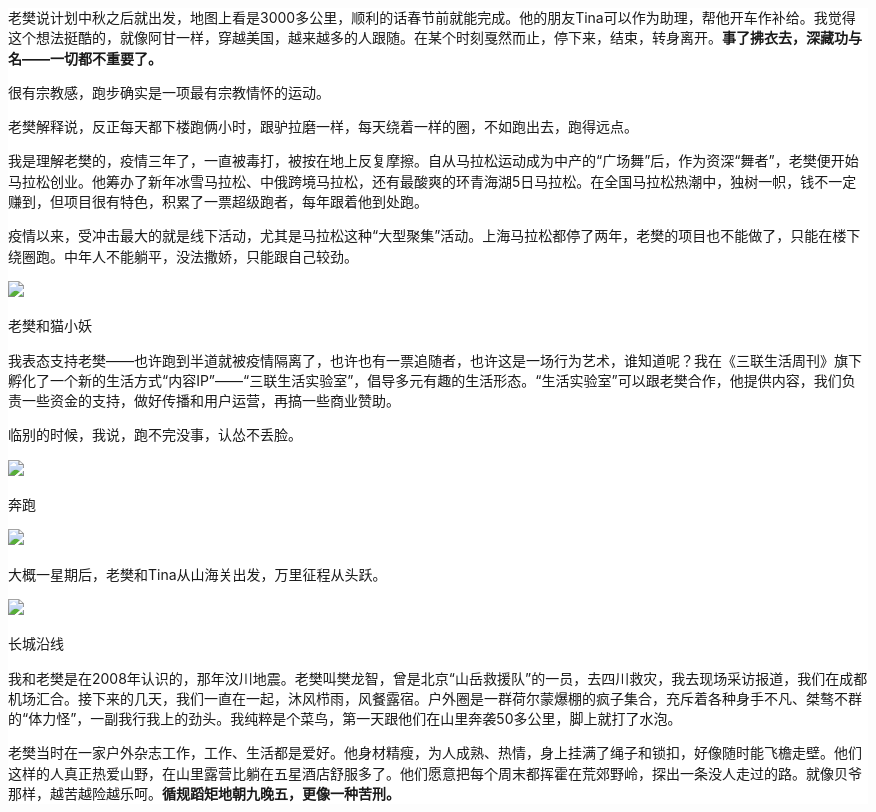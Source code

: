   

老樊说计划中秋之后就出发，地图上看是3000多公里，顺利的话春节前就能完成。他的朋友Tina可以作为助理，帮他开车作补给。我觉得这个想法挺酷的，就像阿甘一样，穿越美国，越来越多的人跟随。在某个时刻戛然而止，停下来，结束，转身离开。**事了拂衣去，深藏功与名——一切都不重要了。**

  

很有宗教感，跑步确实是一项最有宗教情怀的运动。

  

老樊解释说，反正每天都下楼跑俩小时，跟驴拉磨一样，每天绕着一样的圈，不如跑出去，跑得远点。

  

我是理解老樊的，疫情三年了，一直被毒打，被按在地上反复摩擦。自从马拉松运动成为中产的“广场舞”后，作为资深“舞者”，老樊便开始马拉松创业。他筹办了新年冰雪马拉松、中俄跨境马拉松，还有最酸爽的环青海湖5日马拉松。在全国马拉松热潮中，独树一帜，钱不一定赚到，但项目很有特色，积累了一票超级跑者，每年跟着他到处跑。

  

疫情以来，受冲击最大的就是线下活动，尤其是马拉松这种“大型聚集”活动。上海马拉松都停了两年，老樊的项目也不能做了，只能在楼下绕圈跑。中年人不能躺平，没法撒娇，只能跟自己较劲。

  

![](https://mmbiz.qpic.cn/mmbiz_jpg/c2Sib3Mp7pOP4Gz0DUL9kzw436o2YJH6MicdJl9wKdzThQkpHV8HAUQ3j5eia24MBv0VjvUcu9sTyiaXDVTOsib1jrw/640?wx_fmt=jpeg&from;=appmsg)

老樊和猫小妖

  

我表态支持老樊——也许跑到半道就被疫情隔离了，也许也有一票追随者，也许这是一场行为艺术，谁知道呢？我在《三联生活周刊》旗下孵化了一个新的生活方式“内容IP”——“三联生活实验室”，倡导多元有趣的生活形态。“生活实验室”可以跟老樊合作，他提供内容，我们负责一些资金的支持，做好传播和用户运营，再搞一些商业赞助。

  

临别的时候，我说，跑不完没事，认怂不丢脸。

  

  

![](https://mmbiz.qpic.cn/mmbiz_jpg/c2Sib3Mp7pOP4Gz0DUL9kzw436o2YJH6Mpm77icJnvdeAcIuzmuwElXKX9FvbuZTgml9Cf3twbO81SFU4Y4nZh1g/640?wx_fmt=jpeg&from;=appmsg)

  

奔跑

![](https://mmbiz.qpic.cn/mmbiz_png/c2Sib3Mp7pOP4Gz0DUL9kzw436o2YJH6MkKMOibLuS38k6pmm5UxaVxGan4BKjI2Flz0EUHsaHORnyWxDA2coy9w/640?wx_fmt=png&from;=appmsg)

  

大概一星期后，老樊和Tina从山海关出发，万里征程从头跃。

  

![](https://mmbiz.qpic.cn/mmbiz_jpg/c2Sib3Mp7pOP4Gz0DUL9kzw436o2YJH6MQ3xOduDQNPJYlhHVgWtnt1fFRNP73iapTt5061X2DeUrfosYl8MHcSA/640?wx_fmt=jpeg&from;=appmsg)

长城沿线

  

我和老樊是在2008年认识的，那年汶川地震。老樊叫樊龙智，曾是北京“山岳救援队”的一员，去四川救灾，我去现场采访报道，我们在成都机场汇合。接下来的几天，我们一直在一起，沐风栉雨，风餐露宿。户外圈是一群荷尔蒙爆棚的疯子集合，充斥着各种身手不凡、桀骜不群的“体力怪”，一副我行我上的劲头。我纯粹是个菜鸟，第一天跟他们在山里奔袭50多公里，脚上就打了水泡。

  

老樊当时在一家户外杂志工作，工作、生活都是爱好。他身材精瘦，为人成熟、热情，身上挂满了绳子和锁扣，好像随时能飞檐走壁。他们这样的人真正热爱山野，在山里露营比躺在五星酒店舒服多了。他们愿意把每个周末都挥霍在荒郊野岭，探出一条没人走过的路。就像贝爷那样，越苦越险越乐呵。**循规蹈矩地朝九晚五，更像一种苦刑。**

  